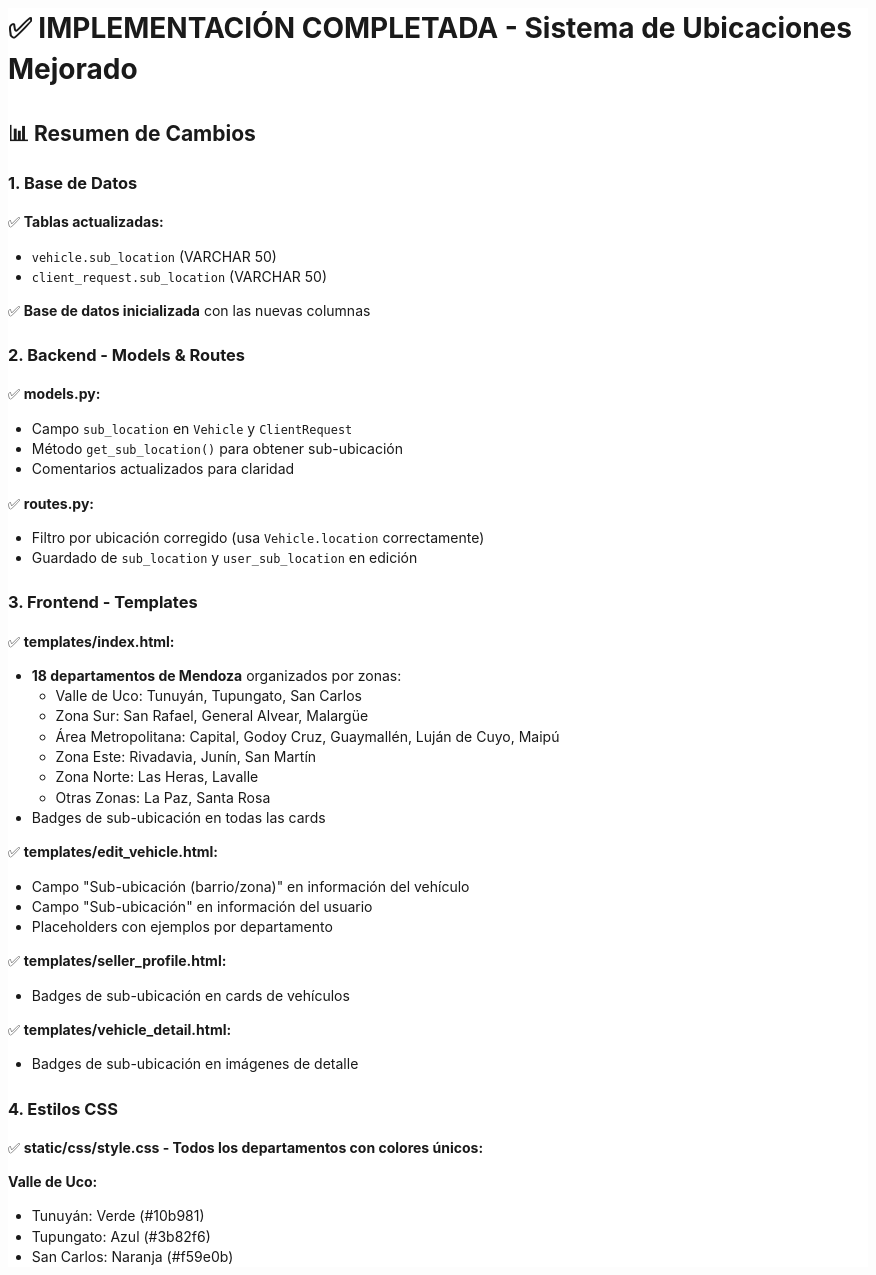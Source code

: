 # ✅ IMPLEMENTACIÓN COMPLETADA - Sistema de Ubicaciones Mejorado

## 📊 Resumen de Cambios

### 1. Base de Datos
✅ **Tablas actualizadas:**
- `vehicle.sub_location` (VARCHAR 50)
- `client_request.sub_location` (VARCHAR 50)

✅ **Base de datos inicializada** con las nuevas columnas

### 2. Backend - Models & Routes

✅ **models.py:**
- Campo `sub_location` en `Vehicle` y `ClientRequest`
- Método `get_sub_location()` para obtener sub-ubicación
- Comentarios actualizados para claridad

✅ **routes.py:**
- Filtro por ubicación corregido (usa `Vehicle.location` correctamente)
- Guardado de `sub_location` y `user_sub_location` en edición

### 3. Frontend - Templates

✅ **templates/index.html:**
- **18 departamentos de Mendoza** organizados por zonas:
  - Valle de Uco: Tunuyán, Tupungato, San Carlos
  - Zona Sur: San Rafael, General Alvear, Malargüe
  - Área Metropolitana: Capital, Godoy Cruz, Guaymallén, Luján de Cuyo, Maipú
  - Zona Este: Rivadavia, Junín, San Martín
  - Zona Norte: Las Heras, Lavalle
  - Otras Zonas: La Paz, Santa Rosa
- Badges de sub-ubicación en todas las cards

✅ **templates/edit_vehicle.html:**
- Campo "Sub-ubicación (barrio/zona)" en información del vehículo
- Campo "Sub-ubicación" en información del usuario
- Placeholders con ejemplos por departamento

✅ **templates/seller_profile.html:**
- Badges de sub-ubicación en cards de vehículos

✅ **templates/vehicle_detail.html:**
- Badges de sub-ubicación en imágenes de detalle

### 4. Estilos CSS

✅ **static/css/style.css - Todos los departamentos con colores únicos:**

**Valle de Uco:**
- Tunuyán: Verde (#10b981)
- Tupungato: Azul (#3b82f6)
- San Carlos: Naranja (#f59e0b)
